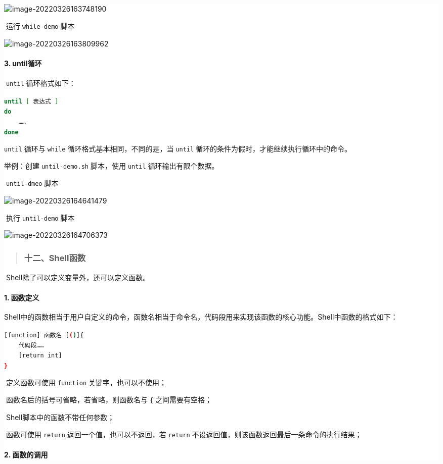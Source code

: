![image-20220326163748190](C:\Users\15675\AppData\Roaming\Typora\typora-user-images\image-20220326163748190.png)

​			运行 `while-demo` 脚本

![image-20220326163809962](C:\Users\15675\AppData\Roaming\Typora\typora-user-images\image-20220326163809962.png)



#### 3. until循环

​	`until` 循环格式如下：

```sh
until [ 表达式 ]
do
	……
done
```

`until` 循环与 `while` 循环格式基本相同，不同的是，当 `until` 循环的条件为假时，才能继续执行循环中的命令。



举例：创建 `until-demo.sh` 脚本，使用 `until` 循环输出有限个数据。

​		`until-dmeo` 脚本

![image-20220326164641479](C:\Users\15675\AppData\Roaming\Typora\typora-user-images\image-20220326164641479.png)

​		执行 `until-demo` 脚本

![image-20220326164706373](C:\Users\15675\AppData\Roaming\Typora\typora-user-images\image-20220326164706373.png)





> ### 十二、Shell函数

​		Shell除了可以定义变量外，还可以定义函数。

#### 1. 函数定义

​	Shell中的函数相当于用户自定义的命令，函数名相当于命令名，代码段用来实现该函数的核心功能。Shell中函数的格式如下：

```sh
[function] 函数名 [()]{
	代码段……
	[return int]
}
```

​	定义函数可使用 `function` 关键字，也可以不使用；

​	函数名后的括号可省略，若省略，则函数名与 `{` 之间需要有空格；

​	Shell脚本中的函数不带任何参数；

​	函数可使用 `return` 返回一个值，也可以不返回，若 `return` 不设返回值，则该函数返回最后一条命令的执行结果；



#### 2. 函数的调用
